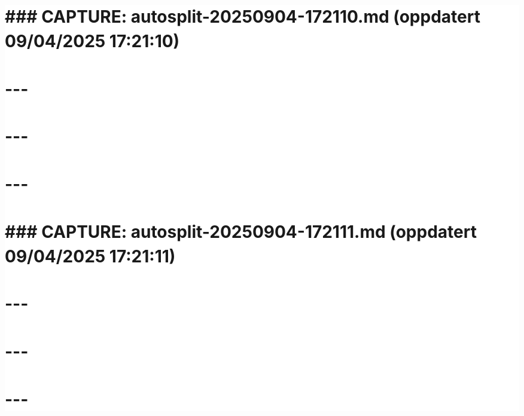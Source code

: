 #

#

# \### CAPTURE: autosplit-20250904-172110.md (oppdatert 09/04/2025 17:21:10)

# ---

#

#

# ---

#

#

#

# ---

#

#

#

#

#

# \### CAPTURE: autosplit-20250904-172111.md (oppdatert 09/04/2025 17:21:11)

# ---

#

#

# ---

#

#

#

# ---
